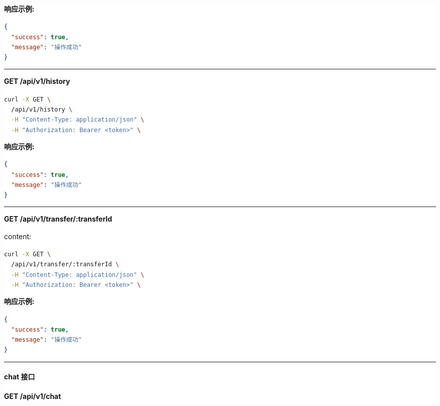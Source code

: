 **响应示例:**

```json
{
  "success": true,
  "message": "操作成功"
}
```

---

**GET /api/v1/history**

```bash
curl -X GET \
  /api/v1/history \
  -H "Content-Type: application/json" \
  -H "Authorization: Bearer <token>" \

```

**响应示例:**

```json
{
  "success": true,
  "message": "操作成功"
}
```

---

**GET /api/v1/transfer/:transferId**

content:

```bash
curl -X GET \
  /api/v1/transfer/:transferId \
  -H "Content-Type: application/json" \
  -H "Authorization: Bearer <token>" \

```

**响应示例:**

```json
{
  "success": true,
  "message": "操作成功"
}
```

---

#### chat 接口

**GET /api/v1/chat**
